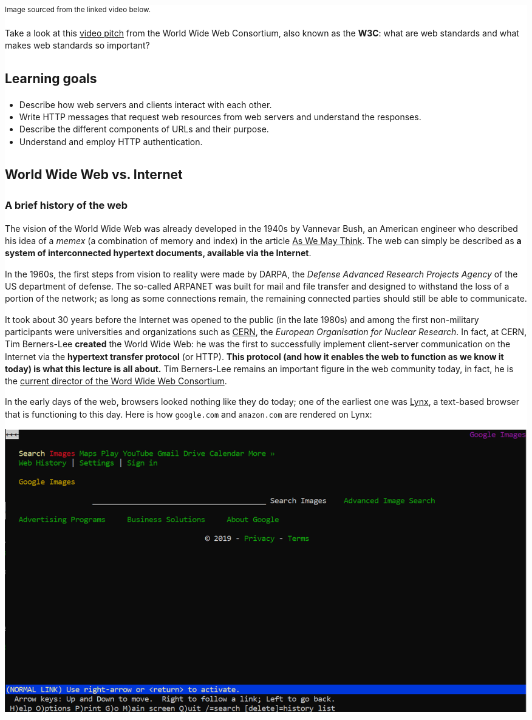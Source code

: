 <sup>Image sourced from the linked video below.</sup>

Take a look at this [video pitch](https://vimeo.com/110256895) from the World Wide Web Consortium, also known as the **W3C**: what are web standards and what makes web standards so important?

## Learning goals

- Describe how web servers and clients interact with each other.
- Write HTTP messages that request web resources from web servers and understand the responses.
- Describe the different components of URLs and their purpose.
- Understand and employ HTTP authentication.

## World Wide Web vs. Internet

### A brief history of the web

The vision of the World Wide Web was already developed in the 1940s by Vannevar Bush, an American engineer who described his idea of a *memex* (a combination of memory and index) in the article [As We May Think](https://www.theatlantic.com/magazine/archive/1945/07/as-we-may-think/303881/). The web can simply be described as **a system of interconnected hypertext documents, available via the Internet**.

In the 1960s, the first steps from vision to reality were made by DARPA, the *Defense Advanced Research Projects Agency* of the US department of defense. The so-called ARPANET was built for mail and file transfer and designed to withstand the loss of a portion of the network; as long as some connections remain, the remaining connected parties should still be able to communicate.

It took about 30 years before the Internet was opened to the public (in the late 1980s) and among the first non-military participants were universities and organizations such as [CERN](https://home.cern/), the *European Organisation for Nuclear Research*. In fact, at CERN, Tim Berners-Lee **created** the World Wide Web: he was the first to successfully implement client-server communication on the Internet via the **hypertext transfer protocol** (or HTTP). **This protocol (and how it enables the web to function as we know it today) is what this lecture is all about.** Tim Berners-Lee remains an important figure in the web community today, in fact, he is the [current director of the Word Wide Web Consortium](https://www.w3.org/Consortium/facts#people).

In the early days of the web, browsers looked nothing like they do today; one of the earliest one was [Lynx](http://lynx.invisible-island.net/), a text-based browser that is functioning to this day. Here is how `google.com` and `amazon.com` are rendered on Lynx:

![](img/L1-lynx-google.png)
